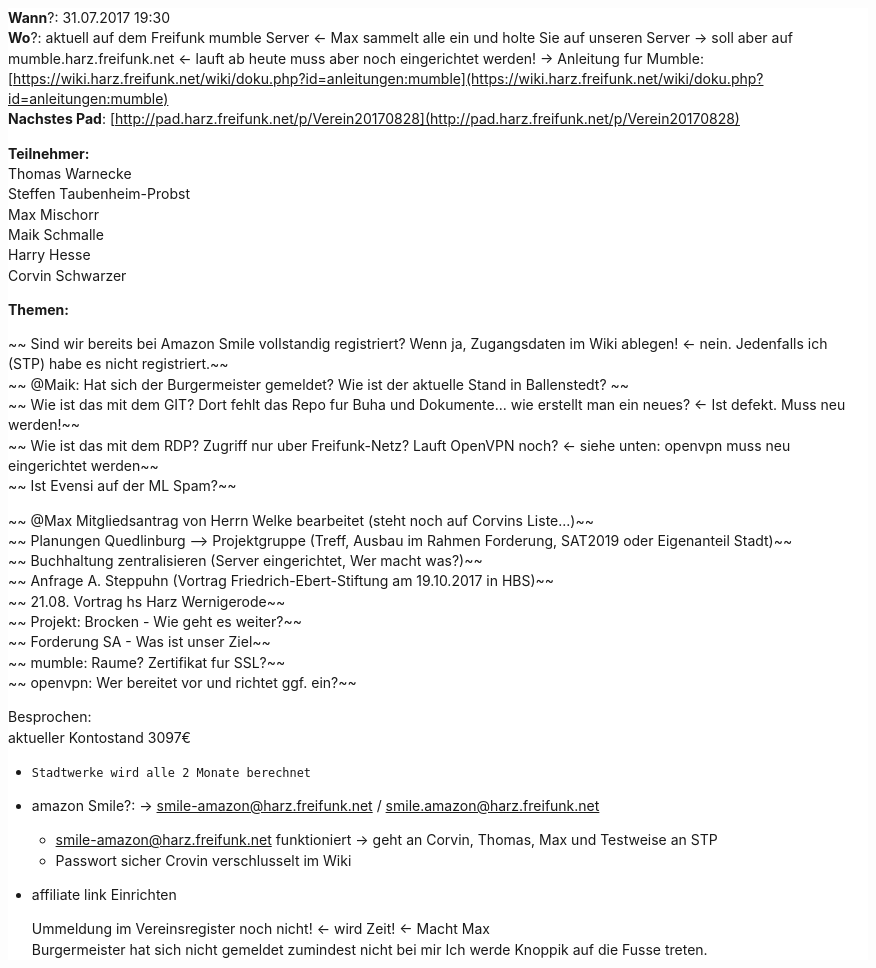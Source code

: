 **Wann**?: 31.07.2017 19:30  
**Wo**?: aktuell auf dem Freifunk mumble Server &lt;\- Max sammelt alle ein und holte Sie auf unseren Server -&gt; soll aber auf mumble.harz.freifunk.net &lt;\- lauft ab heute muss aber noch eingerichtet werden! -&gt; Anleitung fur Mumble: [https://wiki.harz.freifunk.net/wiki/doku.php?id=anleitungen:mumble](https://wiki.harz.freifunk.net/wiki/doku.php?id=anleitungen:mumble)  
**Nachstes Pad**: [http://pad.harz.freifunk.net/p/Verein20170828](http://pad.harz.freifunk.net/p/Verein20170828)  
  
**Teilnehmer:**  
    Thomas Warnecke  
    Steffen Taubenheim-Probst   
    Max Mischorr  
    Maik Schmalle  
    Harry Hesse  
    Corvin Schwarzer  
  
**Themen:**  
      
~~    Sind wir bereits bei Amazon Smile vollstandig registriert? Wenn ja,
Zugangsdaten im Wiki ablegen! &lt;\- nein. Jedenfalls ich (STP) habe es nicht
registriert.~~  
~~    @Maik: Hat sich der Burgermeister gemeldet? Wie ist der aktuelle Stand
in Ballenstedt? ~~  
~~    Wie ist das mit dem GIT? Dort fehlt das Repo fur Buha und Dokumente...
wie erstellt man ein neues? &lt;\- Ist defekt. Muss neu werden!~~  
~~    Wie ist das mit dem RDP? Zugriff nur uber Freifunk-Netz? Lauft OpenVPN
noch? &lt;\- siehe unten: openvpn muss neu eingerichtet werden~~  
~~    Ist Evensi auf der ML Spam?~~  
      
~~    @Max Mitgliedsantrag von Herrn Welke bearbeitet (steht noch auf Corvins
Liste...)~~  
~~    Planungen Quedlinburg --&gt; Projektgruppe (Treff, Ausbau im Rahmen
Forderung, SAT2019 oder Eigenanteil Stadt)~~  
~~    Buchhaltung zentralisieren (Server eingerichtet, Wer macht was?)~~  
~~    Anfrage A. Steppuhn (Vortrag Friedrich-Ebert-Stiftung am 19.10.2017 in
HBS)~~  
~~    21.08. Vortrag hs Harz Wernigerode~~  
~~    Projekt: Brocken - Wie geht es weiter?~~  
~~    Forderung SA - Was ist unser Ziel~~  
~~    mumble: Raume? Zertifikat fur SSL?~~  
~~    openvpn: Wer bereitet vor und richtet ggf. ein?~~  
  
  
Besprochen:  
    aktueller Kontostand 3097€  

  *     Stadtwerke wird alle 2 Monate berechnet
  * amazon Smile?:  -&gt; smile-amazon@harz.freifunk.net / smile.amazon@harz.freifunk.net
    * smile-amazon@harz.freifunk.net funktioniert -&gt; geht an Corvin, Thomas, Max und Testweise an STP
    * Passwort sicher Crovin verschlusselt im Wiki
  * affiliate link Einrichten

    Ummeldung im Vereinsregister noch nicht! &lt;\- wird Zeit! &lt;\- Macht Max   
Burgermeister hat sich nicht gemeldet zumindest nicht bei mir   Ich werde
Knoppik auf die Fusse treten.  
  